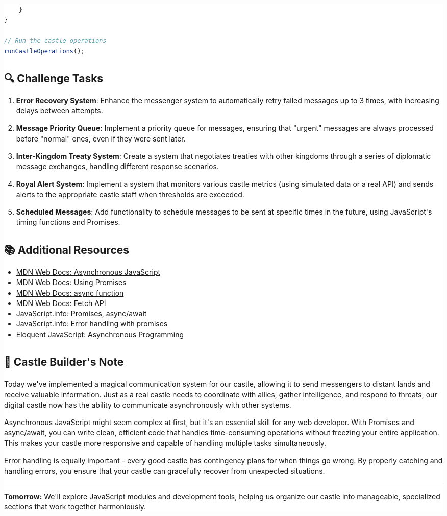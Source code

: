 ```javascript
    }
}

// Run the castle operations
runCastleOperations();
```

## 🔍 Challenge Tasks

1. **Error Recovery System**: Enhance the messenger system to automatically retry failed messages up to 3 times, with increasing delays between attempts.

2. **Message Priority Queue**: Implement a priority queue for messages, ensuring that "urgent" messages are always processed before "normal" ones, even if they were sent later.

3. **Inter-Kingdom Treaty System**: Create a system that negotiates treaties with other kingdoms through a series of diplomatic message exchanges, handling different response scenarios.

4. **Royal Alert System**: Implement a system that monitors various castle metrics (using simulated data or a real API) and sends alerts to the appropriate castle staff when thresholds are exceeded.

5. **Scheduled Messages**: Add functionality to schedule messages to be sent at specific times in the future, using JavaScript's timing functions and Promises.

## 📚 Additional Resources

- [MDN Web Docs: Asynchronous JavaScript](https://developer.mozilla.org/en-US/docs/Learn/JavaScript/Asynchronous)
- [MDN Web Docs: Using Promises](https://developer.mozilla.org/en-US/docs/Web/JavaScript/Guide/Using_promises)
- [MDN Web Docs: async function](https://developer.mozilla.org/en-US/docs/Web/JavaScript/Reference/Statements/async_function)
- [MDN Web Docs: Fetch API](https://developer.mozilla.org/en-US/docs/Web/API/Fetch_API)
- [JavaScript.info: Promises, async/await](https://javascript.info/async)
- [JavaScript.info: Error handling with promises](https://javascript.info/promise-error-handling)
- [Eloquent JavaScript: Asynchronous Programming](https://eloquentjavascript.net/11_async.html)

## 🏰 Castle Builder's Note

Today we've implemented a magical communication system for our castle, allowing it to send messengers to distant lands and receive valuable information. Just as a real castle needs to coordinate with allies, gather intelligence, and respond to threats, our digital castle now has the ability to communicate asynchronously with other systems.

Asynchronous JavaScript might seem complex at first, but it's an essential skill for any web developer. With Promises and async/await, you can write clean, efficient code that handles time-consuming operations without freezing your entire application. This makes your castle more responsive and capable of handling multiple tasks simultaneously.

Error handling is equally important - every good castle has contingency plans for when things go wrong. By properly catching and handling errors, you ensure that your castle can gracefully recover from unexpected situations.

---

**Tomorrow:** We'll explore JavaScript modules and development tools, helping us organize our castle into manageable, specialized sections that work together harmoniously. 